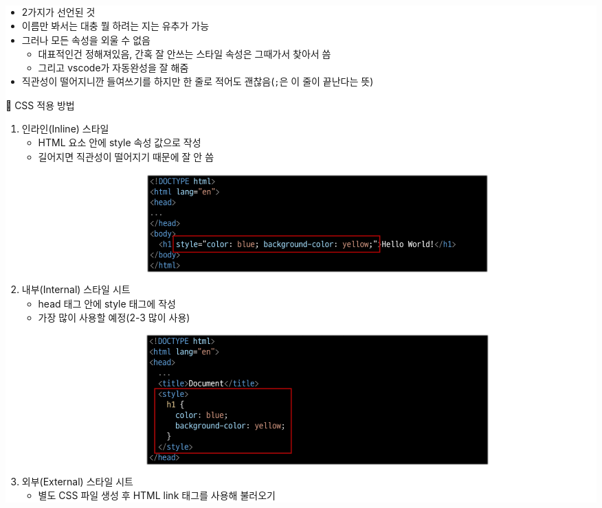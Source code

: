 - 2가지가 선언된 것
- 이름만 봐서는 대충 뭘 하려는 지는 유추가 가능
- 그러나 모든 속성을 외울 수 없음
  - 대표적인건 정해져있음, 간혹 잘 안쓰는 스타일 속성은 그때가서 찾아서 씀
  - 그리고 vscode가 자동완성을 잘 해줌
- 직관성이 떨어지니깐 들여쓰기를 하지만 한 줄로 적어도 괜찮음(`;`은 이 줄이 끝난다는 뜻)

📍 CSS 적용 방법
1. 인라인(Inline) 스타일
    - HTML 요소 안에 style 속성 값으로 작성
    - 길어지면 직관성이 떨어지기 때문에 잘 안 씀 
      <p align = 'center'>
      <img src="images\css-style1.png" align="center" width=500> 
      </p>
2. 내부(Internal) 스타일 시트
    - head 태그 안에 style 태그에 작성
    - 가장 많이 사용할 예정(2-3 많이 사용)  
      <p align = 'center'>
      <img src="images\css-style2.png" align="center" width=500> 
      </p>
3. 외부(External) 스타일 시트
    - 별도 CSS 파일 생성 후 HTML link 태그를 사용해 불러오기 
      <p align = 'center'>